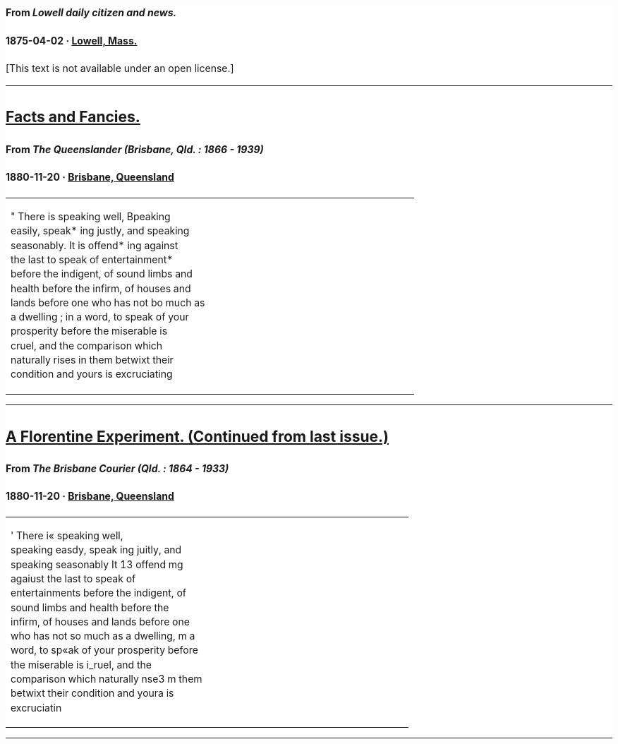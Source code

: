 #### From _Lowell daily citizen and news._

#### 1875-04-02 &middot; [Lowell, Mass.](http://dbpedia.org/resource/Lowell%2C_Massachusetts)

[This text is not available under an open license.]

---

## [Facts and Fancies.](http://trove.nla.gov.au/ndp/del/article/20336712)

#### From _The Queenslander (Brisbane, Qld. : 1866 - 1939)_

#### 1880-11-20 &middot; [Brisbane, Queensland](http://dbpedia.org/resource/Brisbane)

<table style="width: 100%;"><tr><td style="width: 50%">

&quot; There is speaking well, Bpeaking  
easily, speak* ing justly, and speaking  
seasonably. It is offend* ing against  
the last to speak of entertainment*  
before the indigent, of sound limbs and  
health before the infirm, of houses and  
lands before one who has not bo much as  
a dwelling ; in a word, to speak of your  
prosperity before the miserable is  
cruel, and the comparison which  
naturally rises in them betwixt their  
condition and yours is excruciating
</td></tr></table>

---

## [A Florentine Experiment. (Continued from last issue.)](http://trove.nla.gov.au/ndp/del/article/883200)

#### From _The Brisbane Courier (Qld. : 1864 - 1933)_

#### 1880-11-20 &middot; [Brisbane, Queensland](http://dbpedia.org/resource/Brisbane)

<table style="width: 100%;"><tr><td style="width: 50%">

&#x27; There i« speaking well,  
speaking easdy, speak ing juitly, and  
speaking seasonably It 13 offend mg  
agaiust the last to speak of  
entertainments before the indigent, of  
sound limbs and health before the  
infirm, of houses and lands before one  
who has not so much as a dwelling, m a  
word, to sp«ak of your prosperity before  
the miserable is i_ruel, and the  
comparison which naturally nse3 m them  
betwixt their condition and youra is  
excruciatin
</td></tr></table>

---

